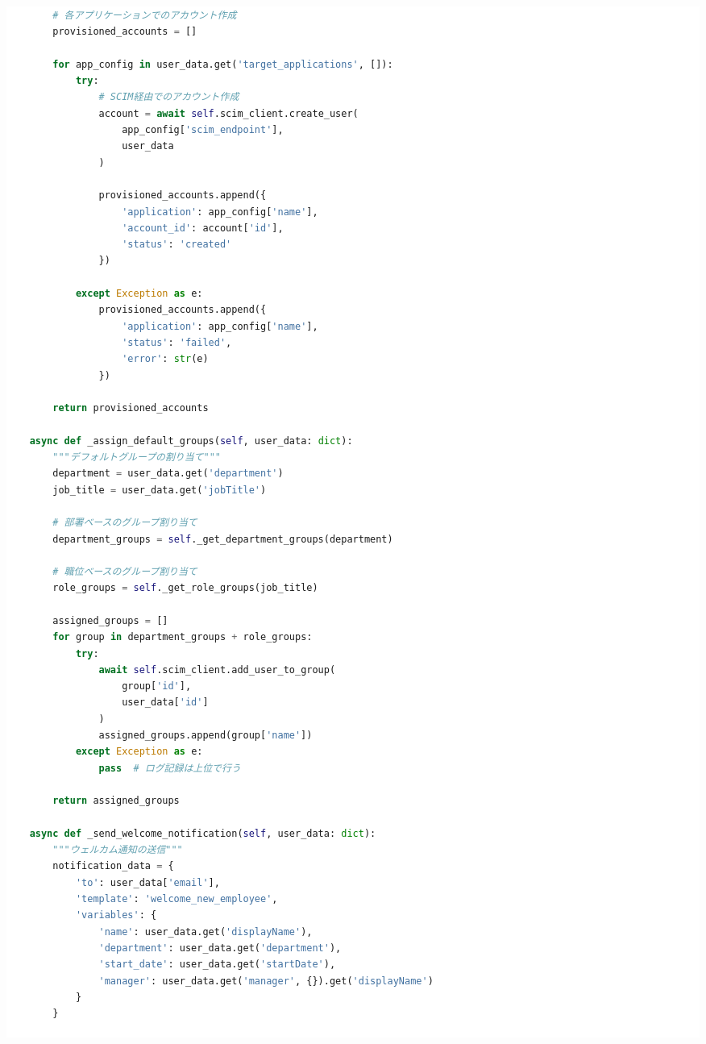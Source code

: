 ```python
        # 各アプリケーションでのアカウント作成
        provisioned_accounts = []
        
        for app_config in user_data.get('target_applications', []):
            try:
                # SCIM経由でのアカウント作成
                account = await self.scim_client.create_user(
                    app_config['scim_endpoint'],
                    user_data
                )
                
                provisioned_accounts.append({
                    'application': app_config['name'],
                    'account_id': account['id'],
                    'status': 'created'
                })
                
            except Exception as e:
                provisioned_accounts.append({
                    'application': app_config['name'],
                    'status': 'failed',
                    'error': str(e)
                })
        
        return provisioned_accounts
    
    async def _assign_default_groups(self, user_data: dict):
        """デフォルトグループの割り当て"""
        department = user_data.get('department')
        job_title = user_data.get('jobTitle')
        
        # 部署ベースのグループ割り当て
        department_groups = self._get_department_groups(department)
        
        # 職位ベースのグループ割り当て
        role_groups = self._get_role_groups(job_title)
        
        assigned_groups = []
        for group in department_groups + role_groups:
            try:
                await self.scim_client.add_user_to_group(
                    group['id'],
                    user_data['id']
                )
                assigned_groups.append(group['name'])
            except Exception as e:
                pass  # ログ記録は上位で行う
        
        return assigned_groups
    
    async def _send_welcome_notification(self, user_data: dict):
        """ウェルカム通知の送信"""
        notification_data = {
            'to': user_data['email'],
            'template': 'welcome_new_employee',
            'variables': {
                'name': user_data.get('displayName'),
                'department': user_data.get('department'),
                'start_date': user_data.get('startDate'),
                'manager': user_data.get('manager', {}).get('displayName')
            }
        }
        
```